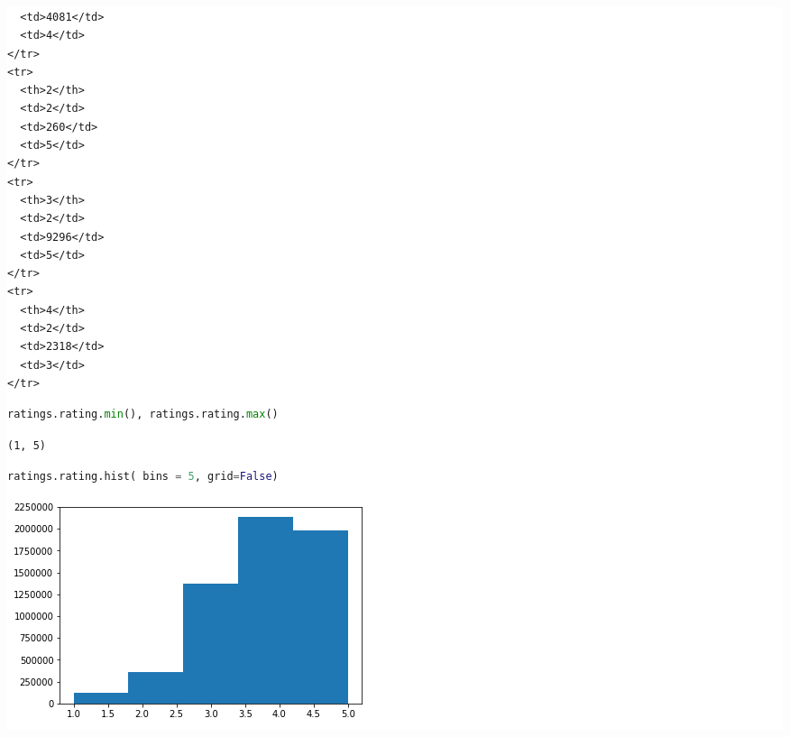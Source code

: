       <td>4081</td>
      <td>4</td>
    </tr>
    <tr>
      <th>2</th>
      <td>2</td>
      <td>260</td>
      <td>5</td>
    </tr>
    <tr>
      <th>3</th>
      <td>2</td>
      <td>9296</td>
      <td>5</td>
    </tr>
    <tr>
      <th>4</th>
      <td>2</td>
      <td>2318</td>
      <td>3</td>
    </tr>
  </tbody>
</table>
</div>



```python
ratings.rating.min(), ratings.rating.max()
```




    (1, 5)




```python
ratings.rating.hist( bins = 5, grid=False)
```




![png](../assets/images/2018-10-18-Building_a_recommender_system_files/2018-10-18-Building_a_recommender_system_25_1.png)
